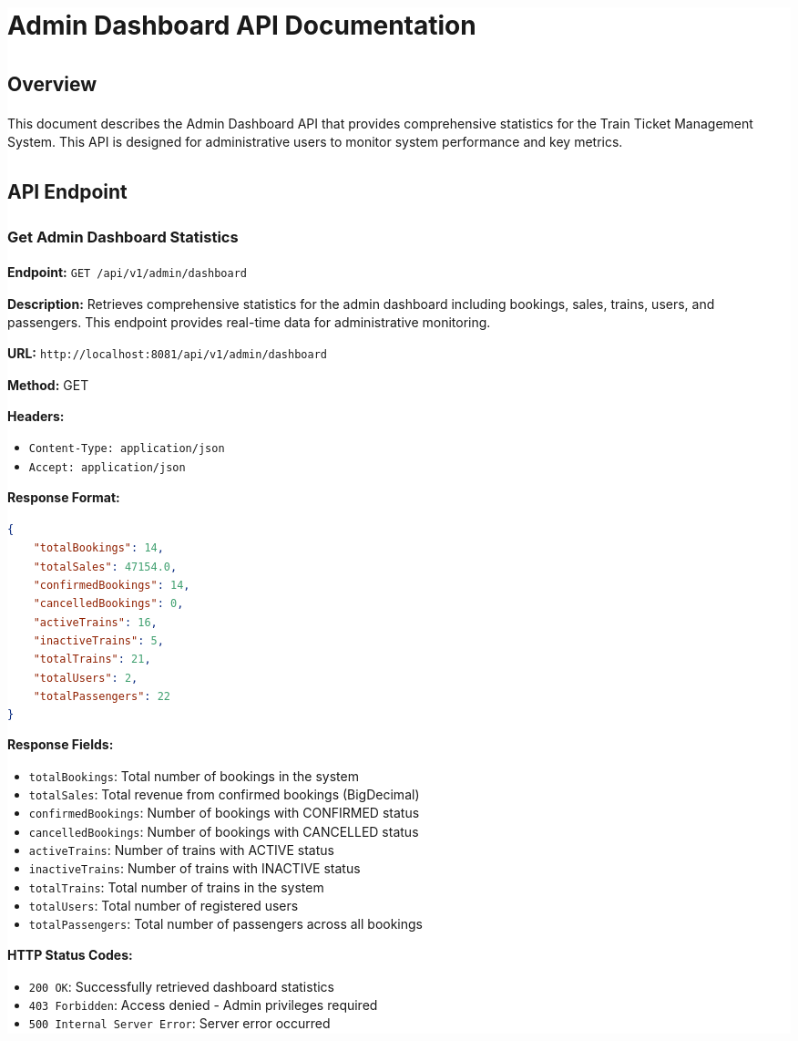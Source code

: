 # Admin Dashboard API Documentation

## Overview
This document describes the Admin Dashboard API that provides comprehensive statistics for the Train Ticket Management System. This API is designed for administrative users to monitor system performance and key metrics.

## API Endpoint

### Get Admin Dashboard Statistics
**Endpoint:** `GET /api/v1/admin/dashboard`

**Description:** Retrieves comprehensive statistics for the admin dashboard including bookings, sales, trains, users, and passengers. This endpoint provides real-time data for administrative monitoring.

**URL:** `http://localhost:8081/api/v1/admin/dashboard`

**Method:** GET

**Headers:**
- `Content-Type: application/json`
- `Accept: application/json`

**Response Format:**
```json
{
    "totalBookings": 14,
    "totalSales": 47154.0,
    "confirmedBookings": 14,
    "cancelledBookings": 0,
    "activeTrains": 16,
    "inactiveTrains": 5,
    "totalTrains": 21,
    "totalUsers": 2,
    "totalPassengers": 22
}
```

**Response Fields:**
- `totalBookings`: Total number of bookings in the system
- `totalSales`: Total revenue from confirmed bookings (BigDecimal)
- `confirmedBookings`: Number of bookings with CONFIRMED status
- `cancelledBookings`: Number of bookings with CANCELLED status
- `activeTrains`: Number of trains with ACTIVE status
- `inactiveTrains`: Number of trains with INACTIVE status
- `totalTrains`: Total number of trains in the system
- `totalUsers`: Total number of registered users
- `totalPassengers`: Total number of passengers across all bookings

**HTTP Status Codes:**
- `200 OK`: Successfully retrieved dashboard statistics
- `403 Forbidden`: Access denied - Admin privileges required
- `500 Internal Server Error`: Server error occurred
